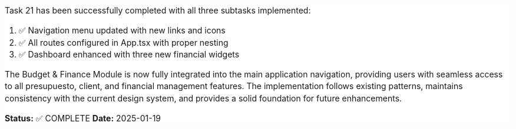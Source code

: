 Task 21 has been successfully completed with all three subtasks implemented:
1. ✅ Navigation menu updated with new links and icons
2. ✅ All routes configured in App.tsx with proper nesting
3. ✅ Dashboard enhanced with three new financial widgets

The Budget & Finance Module is now fully integrated into the main application navigation, providing users with seamless access to all presupuesto, client, and financial management features. The implementation follows existing patterns, maintains consistency with the current design system, and provides a solid foundation for future enhancements.

**Status:** ✅ COMPLETE
**Date:** 2025-01-19
